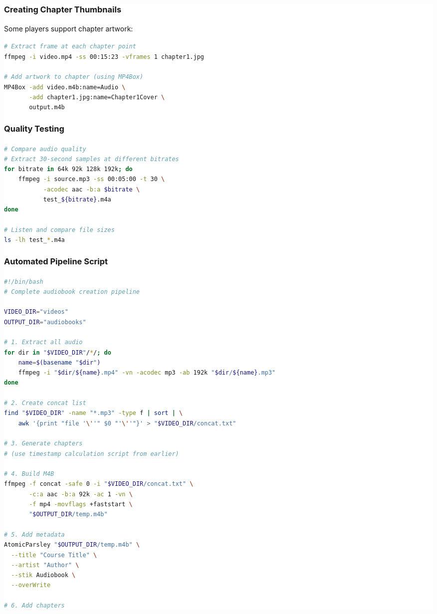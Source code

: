 ### Creating Chapter Thumbnails

Some players support chapter artwork:

```bash
# Extract frame at each chapter point
ffmpeg -i video.mp4 -ss 00:15:23 -vframes 1 chapter1.jpg

# Add artwork to chapter (using MP4Box)
MP4Box -add video.m4b:name=Audio \
       -add chapter1.jpg:name=Chapter1Cover \
       output.m4b
```

### Quality Testing

```bash
# Compare audio quality
# Extract 30-second samples at different bitrates
for bitrate in 64k 92k 128k 192k; do
    ffmpeg -i source.mp3 -ss 00:05:00 -t 30 \
           -acodec aac -b:a $bitrate \
           test_${bitrate}.m4a
done

# Listen and compare file sizes
ls -lh test_*.m4a
```

### Automated Pipeline Script

```bash
#!/bin/bash
# Complete audiobook creation pipeline

VIDEO_DIR="videos"
OUTPUT_DIR="audiobooks"

# 1. Extract all audio
for dir in "$VIDEO_DIR"/*/; do
    name=$(basename "$dir")
    ffmpeg -i "$dir/${name}.mp4" -vn -acodec mp3 -ab 192k "$dir/${name}.mp3"
done

# 2. Create concat list
find "$VIDEO_DIR" -name "*.mp3" -type f | sort | \
    awk '{print "file '\''" $0 "'\''"}' > "$VIDEO_DIR/concat.txt"

# 3. Generate chapters
# (use timestamp calculation script from earlier)

# 4. Build M4B
ffmpeg -f concat -safe 0 -i "$VIDEO_DIR/concat.txt" \
       -c:a aac -b:a 92k -ac 1 -vn \
       -f mp4 -movflags +faststart \
       "$OUTPUT_DIR/temp.m4b"

# 5. Add metadata
AtomicParsley "$OUTPUT_DIR/temp.m4b" \
  --title "Course Title" \
  --artist "Author" \
  --stik Audiobook \
  --overWrite

# 6. Add chapters
```